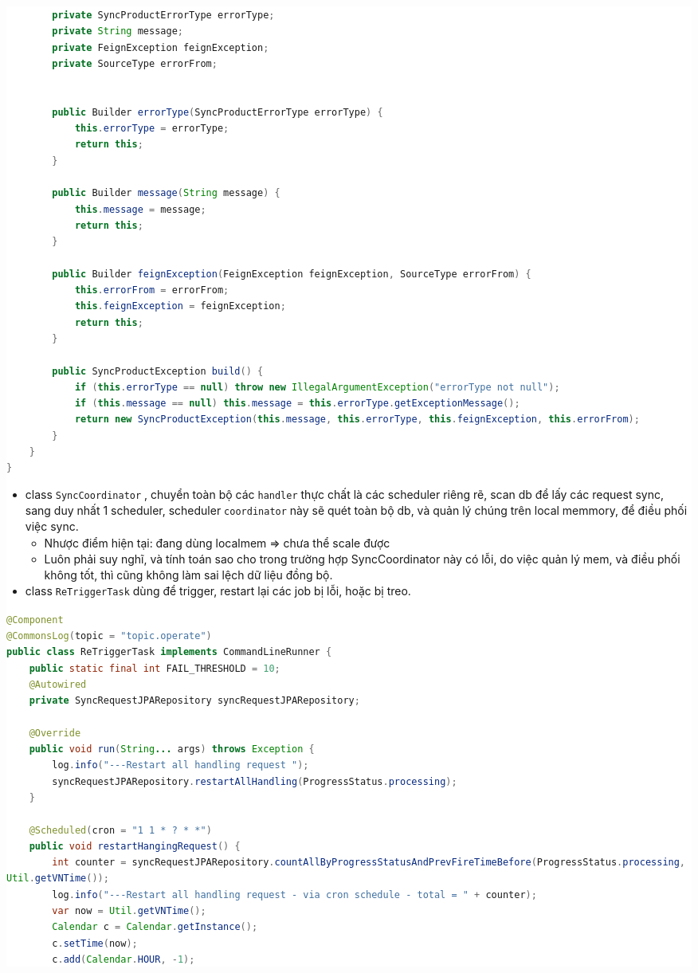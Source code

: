 ```java 
        private SyncProductErrorType errorType;
        private String message;
        private FeignException feignException;
        private SourceType errorFrom;


        public Builder errorType(SyncProductErrorType errorType) {
            this.errorType = errorType;
            return this;
        }

        public Builder message(String message) {
            this.message = message;
            return this;
        }

        public Builder feignException(FeignException feignException, SourceType errorFrom) {
            this.errorFrom = errorFrom;
            this.feignException = feignException;
            return this;
        }

        public SyncProductException build() {
            if (this.errorType == null) throw new IllegalArgumentException("errorType not null");
            if (this.message == null) this.message = this.errorType.getExceptionMessage();
            return new SyncProductException(this.message, this.errorType, this.feignException, this.errorFrom);
        }
    }
}
```                 


- class `SyncCoordinator` , chuyển toàn bộ các `handler` thực chất là các scheduler riêng rẽ, scan db để lấy các request sync, sang duy nhất 1 scheduler, scheduler `coordinator` này sẽ quét toàn bộ db, và quản lý chúng trên local memmory, để điều phối việc sync. 
    - Nhược điểm hiện tại: đang dùng localmem => chưa thể scale được
    - Luôn phải suy nghĩ, và tính toán sao cho trong trường hợp SyncCoordinator này có lỗi, do việc quản lý mem, và điều phối không tốt, thì cũng không làm sai lệch dữ liệu đồng bộ. 
- class `ReTriggerTask` dùng để trigger, restart lại các job bị lỗi, hoặc bị treo.        

```java
@Component
@CommonsLog(topic = "topic.operate")
public class ReTriggerTask implements CommandLineRunner {
    public static final int FAIL_THRESHOLD = 10;
    @Autowired
    private SyncRequestJPARepository syncRequestJPARepository;

    @Override
    public void run(String... args) throws Exception {
        log.info("---Restart all handling request ");
        syncRequestJPARepository.restartAllHandling(ProgressStatus.processing);
    }

    @Scheduled(cron = "1 1 * ? * *")
    public void restartHangingRequest() {
        int counter = syncRequestJPARepository.countAllByProgressStatusAndPrevFireTimeBefore(ProgressStatus.processing, Util.getVNTime());
        log.info("---Restart all handling request - via cron schedule - total = " + counter);
        var now = Util.getVNTime();
        Calendar c = Calendar.getInstance();
        c.setTime(now);
        c.add(Calendar.HOUR, -1);
```